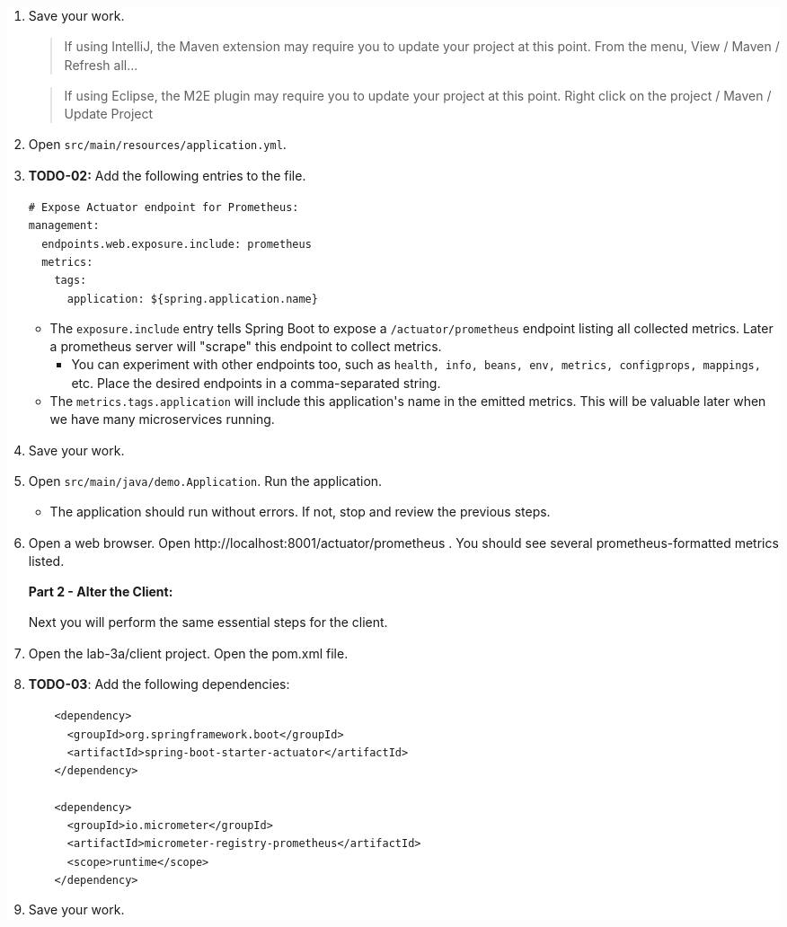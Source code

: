 1.  Save your work.

    >  If using IntelliJ, the Maven extension may require you to update your project at this point.  From the menu, View / Maven / Refresh all...

    >  If using Eclipse, the M2E plugin may require you to update your project at this point.  Right click on the project / Maven / Update Project

1. Open `src/main/resources/application.yml`.

1. **TODO-02:** Add the following entries to the file.

    ```
    # Expose Actuator endpoint for Prometheus:
    management:
      endpoints.web.exposure.include: prometheus
      metrics:
        tags:
          application: ${spring.application.name}
    ```
    * The `exposure.include` entry tells Spring Boot to expose a `/actuator/prometheus` endpoint listing all collected metrics.  Later a prometheus server will "scrape" this endpoint to collect metrics.
      * You can experiment with other endpoints too, such as `health, info, beans, env, metrics, configprops, mappings, ` etc.  Place the desired endpoints in a comma-separated string.
    * The `metrics.tags.application` will include this application's name in the emitted metrics.  This will be valuable later when we have many microservices running.

1. Save your work.

1. Open `src/main/java/demo.Application`.  Run the application.
    * The application should run without errors.  If not, stop and review the previous steps.

1. Open a web browser.  Open http://localhost:8001/actuator/prometheus .  You should see several prometheus-formatted metrics listed.

    **Part 2 - Alter the Client:**

    Next you will perform the same essential steps for the client.

1. Open the lab-3a/client project.  Open the pom.xml file.

1. **TODO-03**: Add the following dependencies:
    ```
        <dependency>
          <groupId>org.springframework.boot</groupId>
          <artifactId>spring-boot-starter-actuator</artifactId>
        </dependency>
        
        <dependency>
          <groupId>io.micrometer</groupId>
          <artifactId>micrometer-registry-prometheus</artifactId>
          <scope>runtime</scope>
        </dependency>		
    ```

1.  Save your work.
